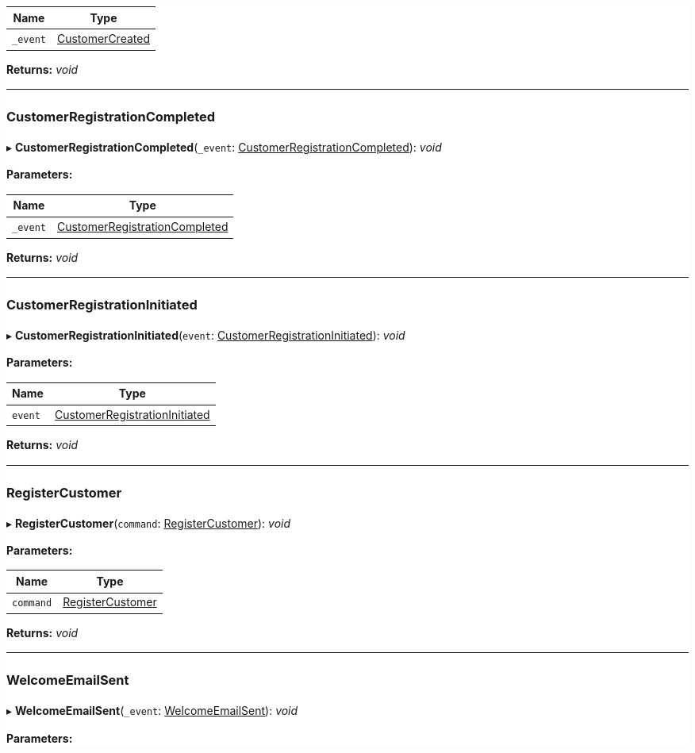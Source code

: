 Name | Type |
------ | ------ |
`_event` | [CustomerCreated](customercreated.md) |

**Returns:** *void*

___

###  CustomerRegistrationCompleted

▸ **CustomerRegistrationCompleted**(`_event`: [CustomerRegistrationCompleted](customerregistrationcompleted.md)): *void*

**Parameters:**

Name | Type |
------ | ------ |
`_event` | [CustomerRegistrationCompleted](customerregistrationcompleted.md) |

**Returns:** *void*

___

###  CustomerRegistrationInitiated

▸ **CustomerRegistrationInitiated**(`event`: [CustomerRegistrationInitiated](customerregistrationinitiated.md)): *void*

**Parameters:**

Name | Type |
------ | ------ |
`event` | [CustomerRegistrationInitiated](customerregistrationinitiated.md) |

**Returns:** *void*

___

###  RegisterCustomer

▸ **RegisterCustomer**(`command`: [RegisterCustomer](registercustomer.md)): *void*

**Parameters:**

Name | Type |
------ | ------ |
`command` | [RegisterCustomer](registercustomer.md) |

**Returns:** *void*

___

###  WelcomeEmailSent

▸ **WelcomeEmailSent**(`_event`: [WelcomeEmailSent](welcomeemailsent.md)): *void*

**Parameters:**
